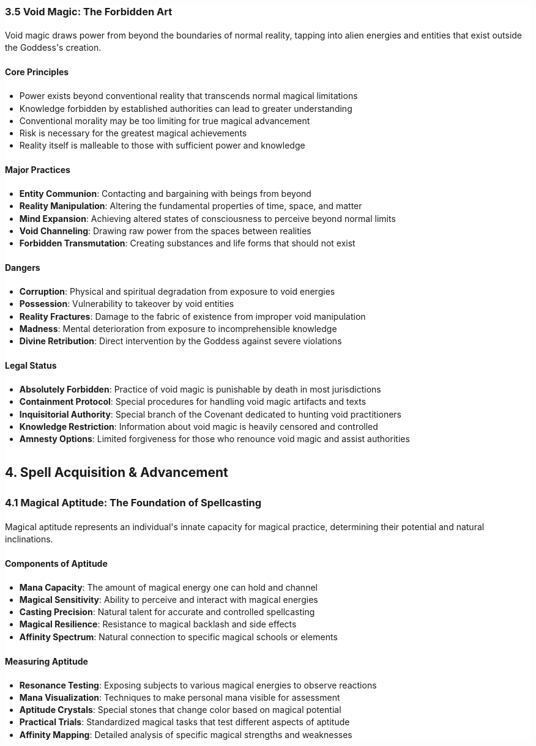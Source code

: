 ### 3.5 Void Magic: The Forbidden Art

Void magic draws power from beyond the boundaries of normal reality, tapping into alien energies and entities that exist outside the Goddess's creation.

#### Core Principles
- Power exists beyond conventional reality that transcends normal magical limitations
- Knowledge forbidden by established authorities can lead to greater understanding
- Conventional morality may be too limiting for true magical advancement
- Risk is necessary for the greatest magical achievements
- Reality itself is malleable to those with sufficient power and knowledge

#### Major Practices
- **Entity Communion**: Contacting and bargaining with beings from beyond
- **Reality Manipulation**: Altering the fundamental properties of time, space, and matter
- **Mind Expansion**: Achieving altered states of consciousness to perceive beyond normal limits
- **Void Channeling**: Drawing raw power from the spaces between realities
- **Forbidden Transmutation**: Creating substances and life forms that should not exist

#### Dangers
- **Corruption**: Physical and spiritual degradation from exposure to void energies
- **Possession**: Vulnerability to takeover by void entities
- **Reality Fractures**: Damage to the fabric of existence from improper void manipulation
- **Madness**: Mental deterioration from exposure to incomprehensible knowledge
- **Divine Retribution**: Direct intervention by the Goddess against severe violations

#### Legal Status
- **Absolutely Forbidden**: Practice of void magic is punishable by death in most jurisdictions
- **Containment Protocol**: Special procedures for handling void magic artifacts and texts
- **Inquisitorial Authority**: Special branch of the Covenant dedicated to hunting void practitioners
- **Knowledge Restriction**: Information about void magic is heavily censored and controlled
- **Amnesty Options**: Limited forgiveness for those who renounce void magic and assist authorities

## 4. Spell Acquisition & Advancement

### 4.1 Magical Aptitude: The Foundation of Spellcasting

Magical aptitude represents an individual's innate capacity for magical practice, determining their potential and natural inclinations.

#### Components of Aptitude
- **Mana Capacity**: The amount of magical energy one can hold and channel
- **Magical Sensitivity**: Ability to perceive and interact with magical energies
- **Casting Precision**: Natural talent for accurate and controlled spellcasting
- **Magical Resilience**: Resistance to magical backlash and side effects
- **Affinity Spectrum**: Natural connection to specific magical schools or elements

#### Measuring Aptitude
- **Resonance Testing**: Exposing subjects to various magical energies to observe reactions
- **Mana Visualization**: Techniques to make personal mana visible for assessment
- **Aptitude Crystals**: Special stones that change color based on magical potential
- **Practical Trials**: Standardized magical tasks that test different aspects of aptitude
- **Affinity Mapping**: Detailed analysis of specific magical strengths and weaknesses
